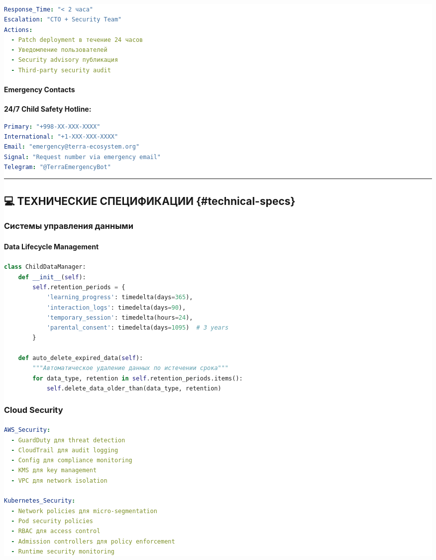 ```yaml
Response_Time: "< 2 часа"
Escalation: "CTO + Security Team"
Actions:
  - Patch deployment в течение 24 часов
  - Уведомление пользователей
  - Security advisory публикация
  - Third-party security audit
```

#### Emergency Contacts

**24/7 Child Safety Hotline:**

```yaml
Primary: "+998-XX-XXX-XXXX"
International: "+1-XXX-XXX-XXXX"
Email: "emergency@terra-ecosystem.org"
Signal: "Request number via emergency email"
Telegram: "@TerraEmergencyBot"
```

***

## 💻 ТЕХНИЧЕСКИЕ СПЕЦИФИКАЦИИ {#technical-specs}

### Системы управления данными

#### Data Lifecycle Management

```python
class ChildDataManager:
    def __init__(self):
        self.retention_periods = {
            'learning_progress': timedelta(days=365),
            'interaction_logs': timedelta(days=90),
            'temporary_session': timedelta(hours=24),
            'parental_consent': timedelta(days=1095)  # 3 years
        }
    
    def auto_delete_expired_data(self):
        """Автоматическое удаление данных по истечении срока"""
        for data_type, retention in self.retention_periods.items():
            self.delete_data_older_than(data_type, retention)
```

### Cloud Security

```yaml
AWS_Security:
  - GuardDuty для threat detection
  - CloudTrail для audit logging
  - Config для compliance monitoring
  - KMS для key management
  - VPC для network isolation

Kubernetes_Security:
  - Network policies для micro-segmentation
  - Pod security policies
  - RBAC для access control
  - Admission controllers для policy enforcement
  - Runtime security monitoring
```
